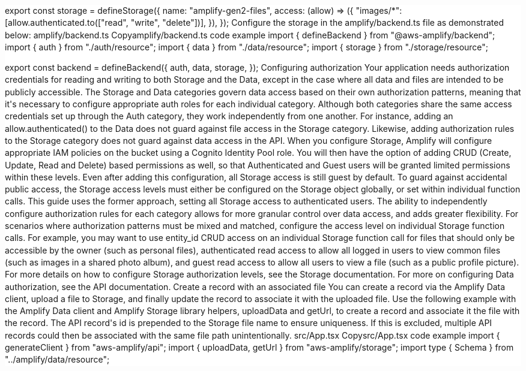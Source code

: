 export const storage = defineStorage({
  name: "amplify-gen2-files",
  access: (allow) => ({
    "images/*": [allow.authenticated.to(["read", "write", "delete"])],
  }),
});
Configure the storage in the amplify/backend.ts file as demonstrated below:
amplify/backend.ts
Copyamplify/backend.ts code example
import { defineBackend } from "@aws-amplify/backend";
import { auth } from "./auth/resource";
import { data } from "./data/resource";
import { storage } from "./storage/resource";

export const backend = defineBackend({
  auth,
  data,
  storage,
});
Configuring authorization
Your application needs authorization credentials for reading and writing to both Storage and the Data, except in the case where all data and files are intended to be publicly accessible.
The Storage and Data categories govern data access based on their own authorization patterns, meaning that it's necessary to configure appropriate auth roles for each individual category. Although both categories share the same access credentials set up through the Auth category, they work independently from one another. For instance, adding an allow.authenticated() to the Data does not guard against file access in the Storage category. Likewise, adding authorization rules to the Storage category does not guard against data access in the API.
When you configure Storage, Amplify will configure appropriate IAM policies on the bucket using a Cognito Identity Pool role. You will then have the option of adding CRUD (Create, Update, Read and Delete) based permissions as well, so that Authenticated and Guest users will be granted limited permissions within these levels. Even after adding this configuration, all Storage access is still guest by default. To guard against accidental public access, the Storage access levels must either be configured on the Storage object globally, or set within individual function calls. This guide uses the former approach, setting all Storage access to authenticated users.
The ability to independently configure authorization rules for each category allows for more granular control over data access, and adds greater flexibility. For scenarios where authorization patterns must be mixed and matched, configure the access level on individual Storage function calls. For example, you may want to use entity_id CRUD access on an individual Storage function call for files that should only be accessible by the owner (such as personal files), authenticated read access to allow all logged in users to view common files (such as images in a shared photo album), and guest read access to allow all users to view a file (such as a public profile picture).
For more details on how to configure Storage authorization levels, see the Storage documentation. For more on configuring Data authorization, see the API documentation.
Create a record with an associated file
You can create a record via the Amplify Data client, upload a file to Storage, and finally update the record to associate it with the uploaded file. Use the following example with the Amplify Data client and Amplify Storage library helpers, uploadData and getUrl, to create a record and associate it the file with the record.
The API record's id is prepended to the Storage file name to ensure uniqueness. If this is excluded, multiple API records could then be associated with the same file path unintentionally.
src/App.tsx
Copysrc/App.tsx code example
import { generateClient } from "aws-amplify/api";
import { uploadData, getUrl } from "aws-amplify/storage";
import type { Schema } from "../amplify/data/resource";
